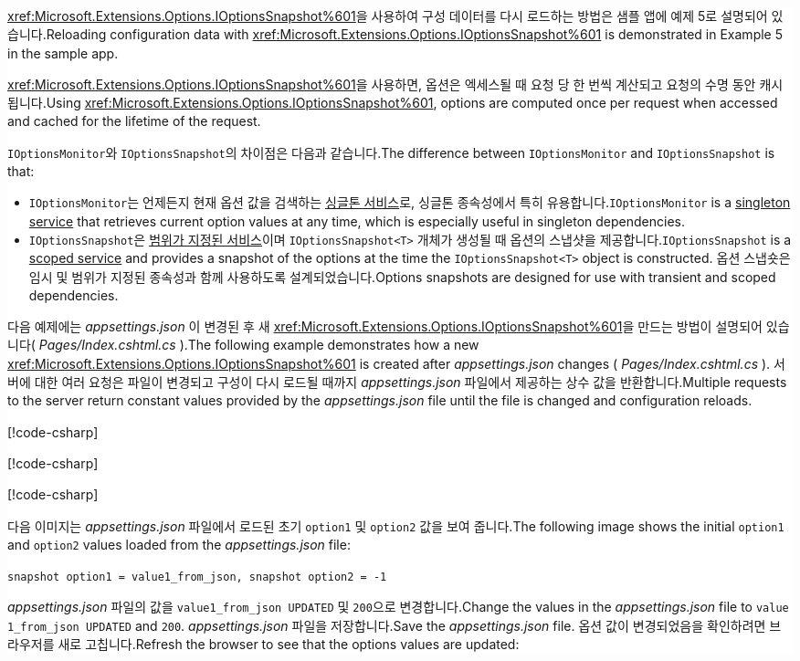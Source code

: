 <span data-ttu-id="e2485-288"><xref:Microsoft.Extensions.Options.IOptionsSnapshot%601>을 사용하여 구성 데이터를 다시 로드하는 방법은 샘플 앱에 예제 5로 설명되어 있습니다.</span><span class="sxs-lookup"><span data-stu-id="e2485-288">Reloading configuration data with <xref:Microsoft.Extensions.Options.IOptionsSnapshot%601> is demonstrated in Example 5 in the sample app.</span></span>

<span data-ttu-id="e2485-289"><xref:Microsoft.Extensions.Options.IOptionsSnapshot%601>을 사용하면, 옵션은 엑세스될 때 요청 당 한 번씩 계산되고 요청의 수명 동안 캐시됩니다.</span><span class="sxs-lookup"><span data-stu-id="e2485-289">Using <xref:Microsoft.Extensions.Options.IOptionsSnapshot%601>, options are computed once per request when accessed and cached for the lifetime of the request.</span></span>

<span data-ttu-id="e2485-290">`IOptionsMonitor`와 `IOptionsSnapshot`의 차이점은 다음과 같습니다.</span><span class="sxs-lookup"><span data-stu-id="e2485-290">The difference between `IOptionsMonitor` and `IOptionsSnapshot` is that:</span></span>

* <span data-ttu-id="e2485-291">`IOptionsMonitor`는 언제든지 현재 옵션 값을 검색하는 [싱글톤 서비스](xref:fundamentals/dependency-injection#singleton)로, 싱글톤 종속성에서 특히 유용합니다.</span><span class="sxs-lookup"><span data-stu-id="e2485-291">`IOptionsMonitor` is a [singleton service](xref:fundamentals/dependency-injection#singleton) that retrieves current option values at any time, which is especially useful in singleton dependencies.</span></span>
* <span data-ttu-id="e2485-292">`IOptionsSnapshot`은 [범위가 지정된 서비스](xref:fundamentals/dependency-injection#scoped)이며 `IOptionsSnapshot<T>` 개체가 생성될 때 옵션의 스냅샷을 제공합니다.</span><span class="sxs-lookup"><span data-stu-id="e2485-292">`IOptionsSnapshot` is a [scoped service](xref:fundamentals/dependency-injection#scoped) and provides a snapshot of the options at the time the `IOptionsSnapshot<T>` object is constructed.</span></span> <span data-ttu-id="e2485-293">옵션 스냅숏은 임시 및 범위가 지정된 종속성과 함께 사용하도록 설계되었습니다.</span><span class="sxs-lookup"><span data-stu-id="e2485-293">Options snapshots are designed for use with transient and scoped dependencies.</span></span>

<span data-ttu-id="e2485-294">다음 예제에는 *appsettings.json* 이 변경된 후 새 <xref:Microsoft.Extensions.Options.IOptionsSnapshot%601>을 만드는 방법이 설명되어 있습니다( *Pages/Index.cshtml.cs* ).</span><span class="sxs-lookup"><span data-stu-id="e2485-294">The following example demonstrates how a new <xref:Microsoft.Extensions.Options.IOptionsSnapshot%601> is created after *appsettings.json* changes ( *Pages/Index.cshtml.cs* ).</span></span> <span data-ttu-id="e2485-295">서버에 대한 여러 요청은 파일이 변경되고 구성이 다시 로드될 때까지 *appsettings.json* 파일에서 제공하는 상수 값을 반환합니다.</span><span class="sxs-lookup"><span data-stu-id="e2485-295">Multiple requests to the server return constant values provided by the *appsettings.json* file until the file is changed and configuration reloads.</span></span>

[!code-csharp[](options/samples/2.x/OptionsSample/Pages/Index.cshtml.cs?range=12)]

[!code-csharp[](options/samples/2.x/OptionsSample/Pages/Index.cshtml.cs?name=snippet2&highlight=5,11)]

[!code-csharp[](options/samples/2.x/OptionsSample/Pages/Index.cshtml.cs?name=snippet_Example5)]

<span data-ttu-id="e2485-296">다음 이미지는 *appsettings.json* 파일에서 로드된 초기 `option1` 및 `option2` 값을 보여 줍니다.</span><span class="sxs-lookup"><span data-stu-id="e2485-296">The following image shows the initial `option1` and `option2` values loaded from the *appsettings.json* file:</span></span>

```html
snapshot option1 = value1_from_json, snapshot option2 = -1
```

<span data-ttu-id="e2485-297">*appsettings.json* 파일의 값을 `value1_from_json UPDATED` 및 `200`으로 변경합니다.</span><span class="sxs-lookup"><span data-stu-id="e2485-297">Change the values in the *appsettings.json* file to `value1_from_json UPDATED` and `200`.</span></span> <span data-ttu-id="e2485-298">*appsettings.json* 파일을 저장합니다.</span><span class="sxs-lookup"><span data-stu-id="e2485-298">Save the *appsettings.json* file.</span></span> <span data-ttu-id="e2485-299">옵션 값이 변경되었음을 확인하려면 브라우저를 새로 고칩니다.</span><span class="sxs-lookup"><span data-stu-id="e2485-299">Refresh the browser to see that the options values are updated:</span></span>
